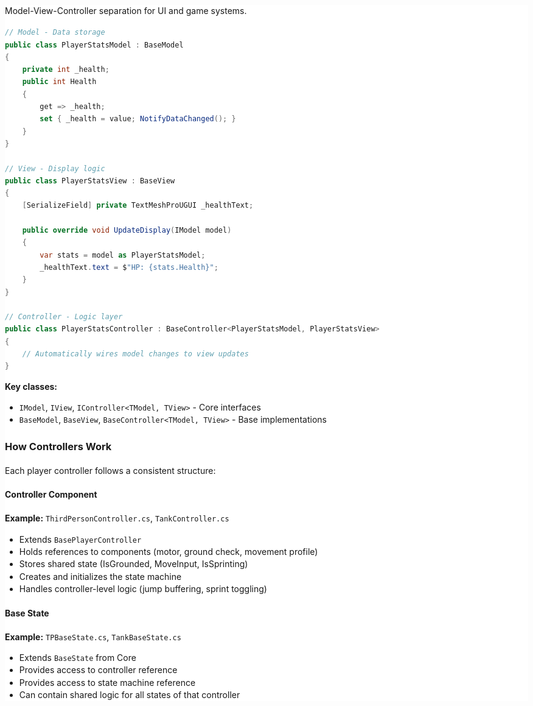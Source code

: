 Model-View-Controller separation for UI and game systems.

```csharp
// Model - Data storage
public class PlayerStatsModel : BaseModel
{
    private int _health;
    public int Health
    {
        get => _health;
        set { _health = value; NotifyDataChanged(); }
    }
}

// View - Display logic
public class PlayerStatsView : BaseView
{
    [SerializeField] private TextMeshProUGUI _healthText;

    public override void UpdateDisplay(IModel model)
    {
        var stats = model as PlayerStatsModel;
        _healthText.text = $"HP: {stats.Health}";
    }
}

// Controller - Logic layer
public class PlayerStatsController : BaseController<PlayerStatsModel, PlayerStatsView>
{
    // Automatically wires model changes to view updates
}
```

**Key classes:**
- `IModel`, `IView`, `IController<TModel, TView>` - Core interfaces
- `BaseModel`, `BaseView`, `BaseController<TModel, TView>` - Base implementations

### How Controllers Work

Each player controller follows a consistent structure:

#### Controller Component
**Example:** `ThirdPersonController.cs`, `TankController.cs`

- Extends `BasePlayerController`
- Holds references to components (motor, ground check, movement profile)
- Stores shared state (IsGrounded, MoveInput, IsSprinting)
- Creates and initializes the state machine
- Handles controller-level logic (jump buffering, sprint toggling)

#### Base State
**Example:** `TPBaseState.cs`, `TankBaseState.cs`

- Extends `BaseState` from Core
- Provides access to controller reference
- Provides access to state machine reference
- Can contain shared logic for all states of that controller
